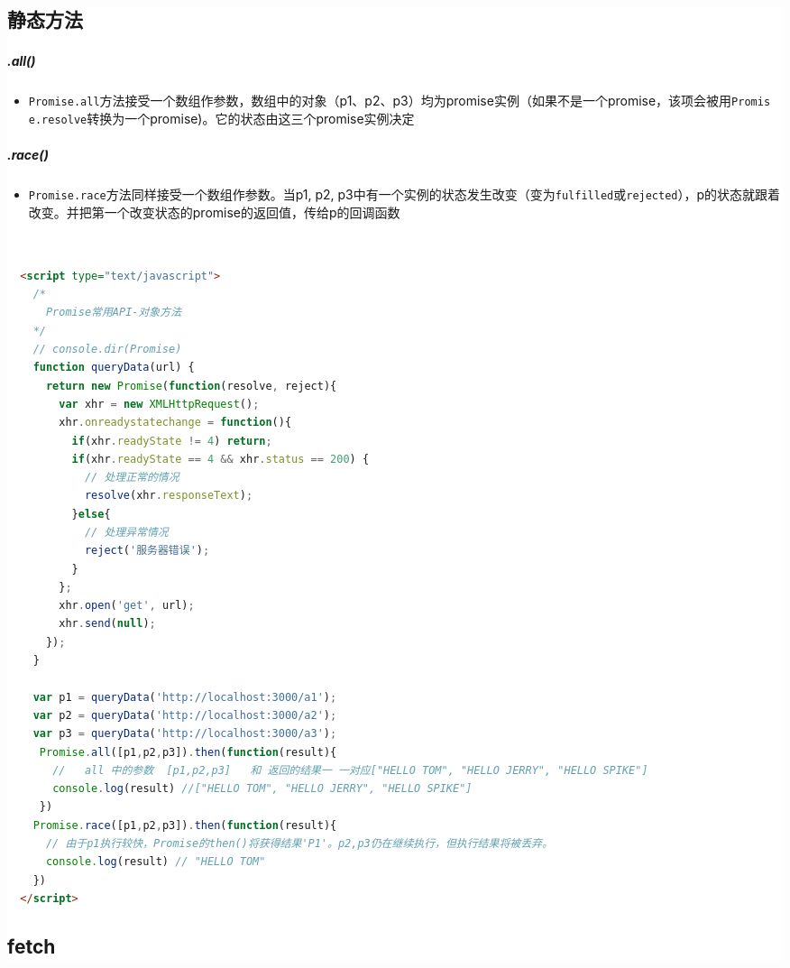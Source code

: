 ## 静态方法

#####  .all()

- `Promise.all`方法接受一个数组作参数，数组中的对象（p1、p2、p3）均为promise实例（如果不是一个promise，该项会被用`Promise.resolve`转换为一个promise)。它的状态由这三个promise实例决定

#####  .race()

- `Promise.race`方法同样接受一个数组作参数。当p1, p2, p3中有一个实例的状态发生改变（变为`fulfilled`或`rejected`），p的状态就跟着改变。并把第一个改变状态的promise的返回值，传给p的回调函数

​	

```html
  <script type="text/javascript">
    /*
      Promise常用API-对象方法
    */
    // console.dir(Promise)
    function queryData(url) {
      return new Promise(function(resolve, reject){
        var xhr = new XMLHttpRequest();
        xhr.onreadystatechange = function(){
          if(xhr.readyState != 4) return;
          if(xhr.readyState == 4 && xhr.status == 200) {
            // 处理正常的情况
            resolve(xhr.responseText);
          }else{
            // 处理异常情况
            reject('服务器错误');
          }
        };
        xhr.open('get', url);
        xhr.send(null);
      });
    }

    var p1 = queryData('http://localhost:3000/a1');
    var p2 = queryData('http://localhost:3000/a2');
    var p3 = queryData('http://localhost:3000/a3');
     Promise.all([p1,p2,p3]).then(function(result){
       //   all 中的参数  [p1,p2,p3]   和 返回的结果一 一对应["HELLO TOM", "HELLO JERRY", "HELLO SPIKE"]
       console.log(result) //["HELLO TOM", "HELLO JERRY", "HELLO SPIKE"]
     })
    Promise.race([p1,p2,p3]).then(function(result){
      // 由于p1执行较快，Promise的then()将获得结果'P1'。p2,p3仍在继续执行，但执行结果将被丢弃。
      console.log(result) // "HELLO TOM"
    })
  </script>
```

##  fetch
